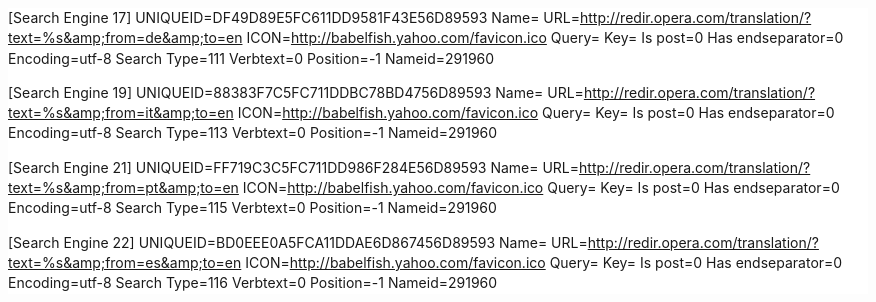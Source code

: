[Search Engine 17]
UNIQUEID=DF49D89E5FC611DD9581F43E56D89593
Name=
URL=http://redir.opera.com/translation/?text=%s&amp;from=de&amp;to=en
ICON=http://babelfish.yahoo.com/favicon.ico
Query=
Key=
Is post=0
Has endseparator=0
Encoding=utf-8
Search Type=111
Verbtext=0
Position=-1
Nameid=291960

[Search Engine 19]
UNIQUEID=88383F7C5FC711DDBC78BD4756D89593
Name=
URL=http://redir.opera.com/translation/?text=%s&amp;from=it&amp;to=en
ICON=http://babelfish.yahoo.com/favicon.ico
Query=
Key=
Is post=0
Has endseparator=0
Encoding=utf-8
Search Type=113
Verbtext=0
Position=-1
Nameid=291960

[Search Engine 21]
UNIQUEID=FF719C3C5FC711DD986F284E56D89593
Name=
URL=http://redir.opera.com/translation/?text=%s&amp;from=pt&amp;to=en
ICON=http://babelfish.yahoo.com/favicon.ico
Query=
Key=
Is post=0
Has endseparator=0
Encoding=utf-8
Search Type=115
Verbtext=0
Position=-1
Nameid=291960

[Search Engine 22]
UNIQUEID=BD0EEE0A5FCA11DDAE6D867456D89593
Name=
URL=http://redir.opera.com/translation/?text=%s&amp;from=es&amp;to=en
ICON=http://babelfish.yahoo.com/favicon.ico
Query=
Key=
Is post=0
Has endseparator=0
Encoding=utf-8
Search Type=116
Verbtext=0
Position=-1
Nameid=291960
